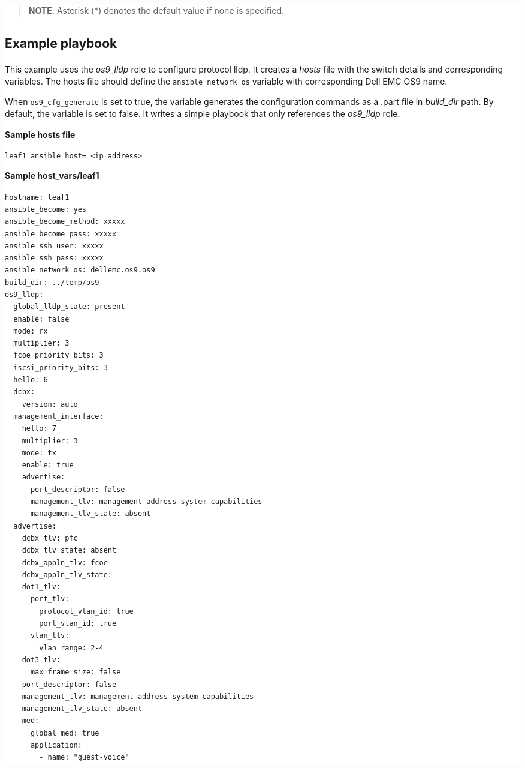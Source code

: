 > **NOTE**: Asterisk (\*) denotes the default value if none is specified.

Example playbook
----------------

This example uses the *os9_lldp* role to configure protocol lldp. It creates a *hosts* file with the switch details and corresponding variables. The hosts file should define the `ansible_network_os` variable with corresponding Dell EMC OS9 name. 

When `os9_cfg_generate` is set to true, the variable generates the configuration commands as a .part file in *build_dir* path. By default, the variable is set to false. It writes a simple playbook that only references the *os9_lldp* role.
 
**Sample hosts file**

    leaf1 ansible_host= <ip_address> 

**Sample host_vars/leaf1**

    hostname: leaf1
    ansible_become: yes
    ansible_become_method: xxxxx
    ansible_become_pass: xxxxx
    ansible_ssh_user: xxxxx
    ansible_ssh_pass: xxxxx
    ansible_network_os: dellemc.os9.os9
    build_dir: ../temp/os9
    os9_lldp:
      global_lldp_state: present
      enable: false
      mode: rx
      multiplier: 3
      fcoe_priority_bits: 3
      iscsi_priority_bits: 3
      hello: 6
      dcbx:
        version: auto
      management_interface:
        hello: 7
        multiplier: 3
        mode: tx
        enable: true
        advertise:
          port_descriptor: false
          management_tlv: management-address system-capabilities
          management_tlv_state: absent
      advertise:
        dcbx_tlv: pfc
        dcbx_tlv_state: absent
        dcbx_appln_tlv: fcoe
        dcbx_appln_tlv_state:
        dot1_tlv:
          port_tlv:
            protocol_vlan_id: true
            port_vlan_id: true
          vlan_tlv:
            vlan_range: 2-4
        dot3_tlv:
          max_frame_size: false
        port_descriptor: false
        management_tlv: management-address system-capabilities
        management_tlv_state: absent
        med:
          global_med: true
          application:
            - name: "guest-voice"